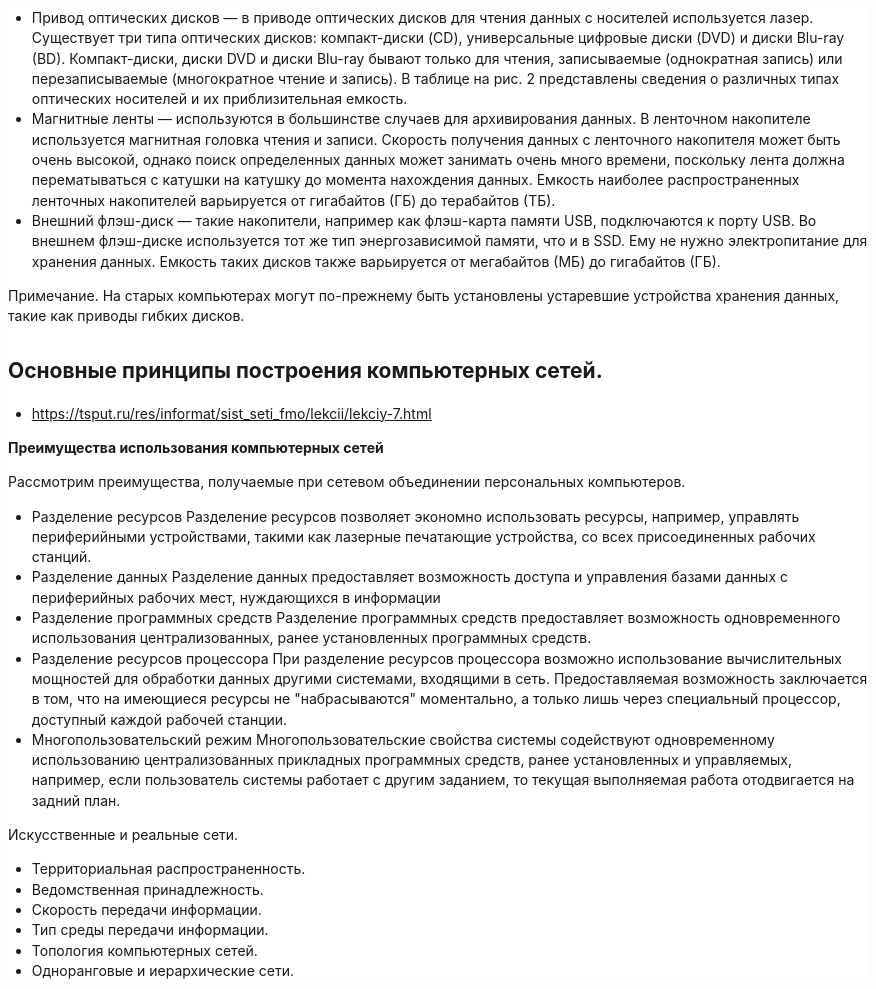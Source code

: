 - Привод оптических дисков — в приводе оптических дисков для чтения данных с носителей используется лазер. Существует три типа оптических дисков: компакт-диски (CD), универсальные цифровые диски (DVD) и диски Blu-ray (BD). Компакт-диски, диски DVD и диски Blu-ray бывают только для чтения, записываемые (однократная запись) или перезаписываемые (многократное чтение и запись). В таблице на рис. 2 представлены сведения о различных типах оптических носителей и их приблизительная емкость.
- Магнитные ленты — используются в большинстве случаев для архивирования данных. В ленточном накопителе используется магнитная головка чтения и записи. Скорость получения данных с ленточного накопителя может быть очень высокой, однако поиск определенных данных может занимать очень много времени, поскольку лента должна перематываться с катушки на катушку до момента нахождения данных. Емкость наиболее распространенных ленточных накопителей варьируется от гигабайтов (ГБ) до терабайтов (ТБ).
- Внешний флэш-диск — такие накопители, например как флэш-карта памяти USB, подключаются к порту USB. Во внешнем флэш-диске используется тот же тип энергозависимой памяти, что и в SSD. Ему не нужно электропитание для хранения данных. Емкость таких дисков также варьируется от мегабайтов (МБ) до гигабайтов (ГБ).

Примечание. На старых компьютерах могут по-прежнему быть установлены устаревшие устройства хранения данных, такие как приводы гибких дисков.

## Основные принципы построения компьютерных сетей.
<a name="q1-13"></a>

- https://tsput.ru/res/informat/sist_seti_fmo/lekcii/lekciy-7.html

**Преимущества использования компьютерных сетей**

Рассмотрим преимущества, получаемые при сетевом объединении персональных компьютеров.

- Разделение ресурсов
  Разделение ресурсов позволяет экономно использовать ресурсы, например, управлять периферийными устройствами, такими как лазерные печатающие устройства, со всех присоединенных рабочих станций.
- Разделение данных
  Разделение данных предоставляет возможность доступа и управления базами данных с периферийных рабочих мест, нуждающихся в информации
- Разделение программных средств
  Разделение программных средств предоставляет возможность одновременного использования централизованных, ранее установленных программных средств.
- Разделение ресурсов процессора
  При разделение ресурсов процессора возможно использование вычислительных мощностей для обработки данных другими системами, входящими в сеть. Предоставляемая возможность заключается в том, что на имеющиеся ресурсы не "набрасываются" моментально, а только лишь через специальный процессор, доступный каждой рабочей станции.
- Многопользовательский режим
  Многопользовательские свойства системы содействуют одновременному использованию централизованных прикладных программных средств, ранее установленных и управляемых, например, если пользователь системы работает с другим заданием, то текущая выполняемая работа отодвигается на задний план.

Искусственные и реальные сети.
- Территориальная распространенность.
- Ведомственная принадлежность.
- Скорость передачи информации.
- Тип среды передачи информации.
- Топология компьютерных сетей.
- Одноранговые и иерархические сети.
